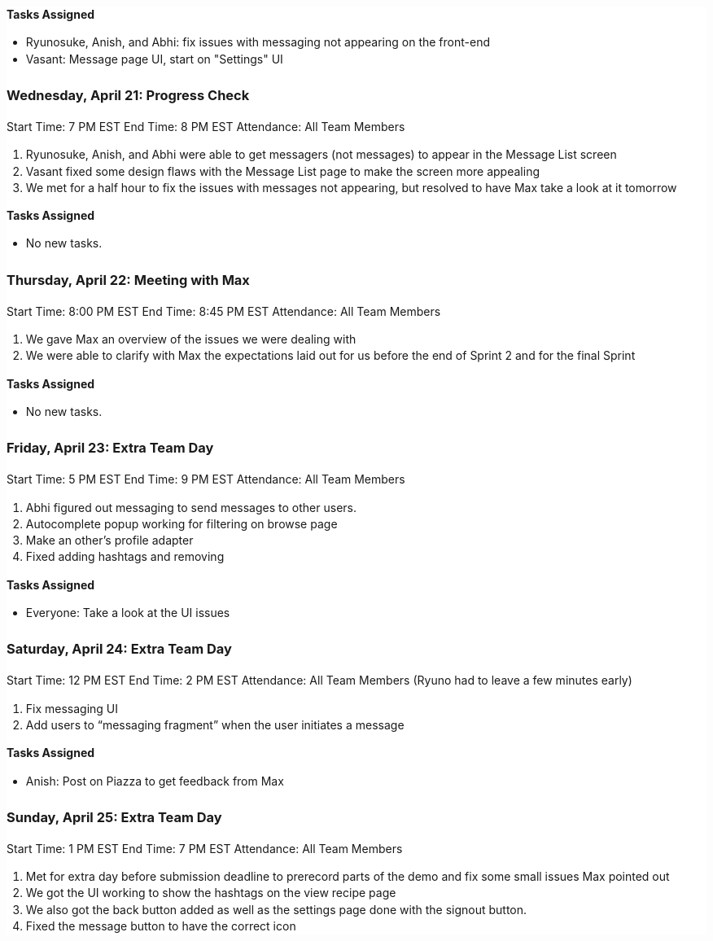 **Tasks Assigned**
- Ryunosuke, Anish, and Abhi: fix issues with messaging not appearing on the front-end
- Vasant: Message page UI, start on "Settings" UI 

### Wednesday, April 21: Progress Check
Start Time: 7 PM EST
End Time: 8 PM EST
Attendance: All Team Members
1. Ryunosuke, Anish, and Abhi were able to get messagers (not messages) to appear in the Message List screen
2. Vasant fixed some design flaws with the Message List page to make the screen more appealing
3. We met for a half hour to fix the issues with messages not appearing, but resolved to have Max take a look at it tomorrow

**Tasks Assigned**
- No new tasks.

### Thursday, April 22: Meeting with Max
Start Time: 8:00 PM EST
End Time: 8:45 PM EST
Attendance: All Team Members
1. We gave Max an overview of the issues we were dealing with
2. We were able to clarify with Max the expectations laid out for us before the end of Sprint 2 and for the final Sprint

**Tasks Assigned**
- No new tasks.

### Friday, April 23: Extra Team Day
Start Time: 5 PM EST
End Time: 9 PM EST
Attendance: All Team Members
1. Abhi figured out messaging to send messages to other users.
2. Autocomplete popup working for filtering on browse page
3. Make an other’s profile adapter
4. Fixed adding hashtags and removing 

**Tasks Assigned**
- Everyone: Take a look at the UI issues

### Saturday, April 24: Extra Team Day
Start Time: 12 PM EST
End Time: 2 PM EST
Attendance: All Team Members (Ryuno had to leave a few minutes early)
1. Fix messaging UI 
2. Add users to “messaging fragment” when the user initiates a message 

**Tasks Assigned**
- Anish: Post on Piazza to get feedback from Max

### Sunday, April 25: Extra Team Day
Start Time: 1 PM EST
End Time: 7 PM EST
Attendance: All Team Members
1. Met for extra day before submission deadline to prerecord parts of the demo and fix some small issues Max pointed out
2. We got the UI working to show the hashtags on the view recipe page
3. We also got the back button added as well as the settings page done with the signout button.
4. Fixed the message button to have the correct icon
